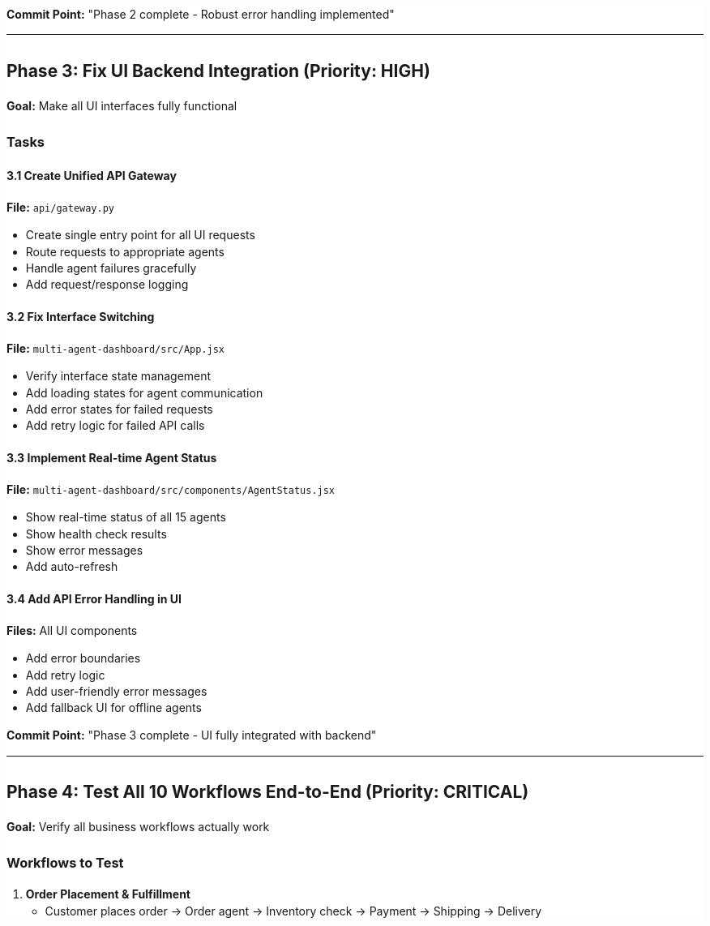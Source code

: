 **Commit Point:** "Phase 2 complete - Robust error handling implemented"

---

## Phase 3: Fix UI Backend Integration (Priority: HIGH)

**Goal:** Make all UI interfaces fully functional

### Tasks

#### 3.1 Create Unified API Gateway
**File:** `api/gateway.py`
- Create single entry point for all UI requests
- Route requests to appropriate agents
- Handle agent failures gracefully
- Add request/response logging

#### 3.2 Fix Interface Switching
**File:** `multi-agent-dashboard/src/App.jsx`
- Verify interface state management
- Add loading states for agent communication
- Add error states for failed requests
- Add retry logic for failed API calls

#### 3.3 Implement Real-time Agent Status
**File:** `multi-agent-dashboard/src/components/AgentStatus.jsx`
- Show real-time status of all 15 agents
- Show health check results
- Show error messages
- Add auto-refresh

#### 3.4 Add API Error Handling in UI
**Files:** All UI components
- Add error boundaries
- Add retry logic
- Add user-friendly error messages
- Add fallback UI for offline agents

**Commit Point:** "Phase 3 complete - UI fully integrated with backend"

---

## Phase 4: Test All 10 Workflows End-to-End (Priority: CRITICAL)

**Goal:** Verify all business workflows actually work

### Workflows to Test

1. **Order Placement & Fulfillment**
   - Customer places order → Order agent → Inventory check → Payment → Shipping → Delivery
